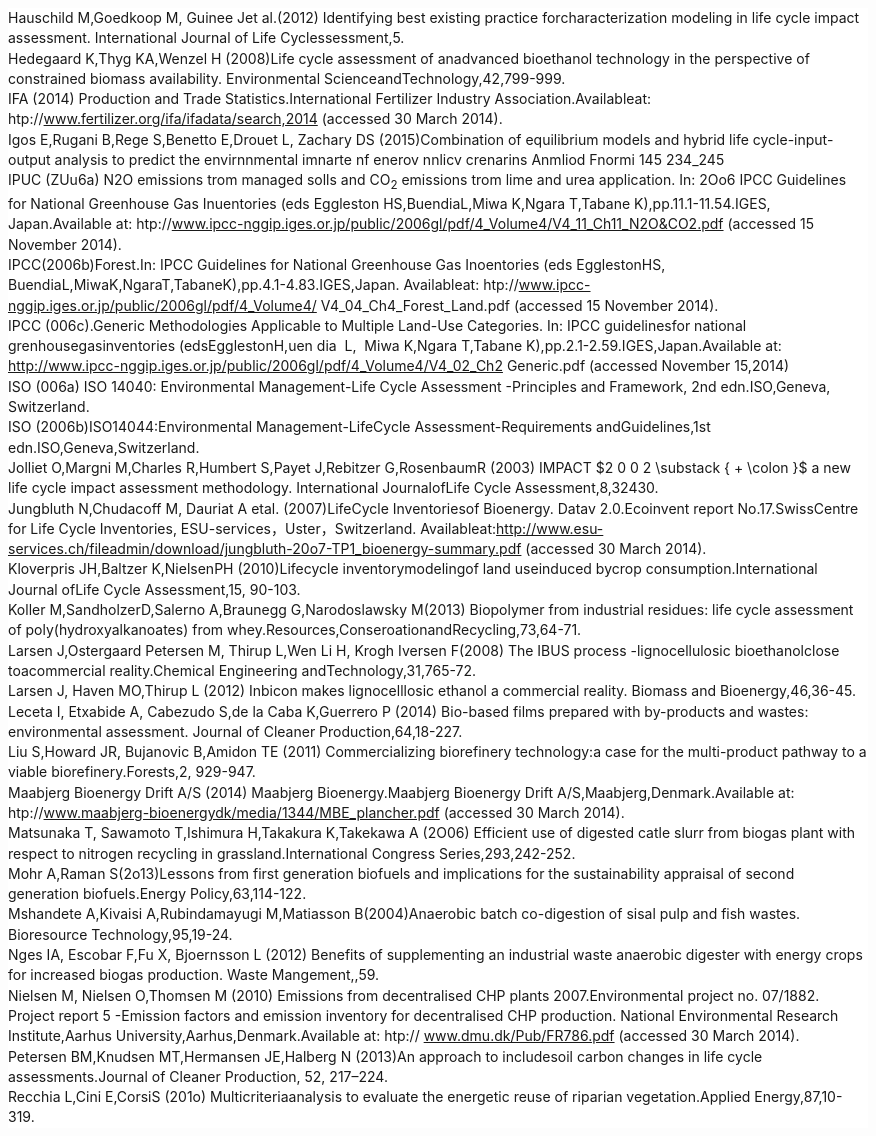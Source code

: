 Hauschild M,Goedkoop M, Guinee Jet al.(2012) Identifying best existing practice forcharacterization modeling in life cycle impact assessment. International Journal of Life Cyclessessment,5.   
Hedegaard K,Thyg KA,Wenzel H (2008)Life cycle assessment of anadvanced bioethanol technology in the perspective of constrained biomass availability. Environmental ScienceandTechnology,42,799-999.   
IFA (2014) Production and Trade Statistics.International Fertilizer Industry Association.Availableat: htp://www.fertilizer.org/ifa/ifadata/search,2014 (accessed 30 March 2014).   
Igos E,Rugani B,Rege S,Benetto E,Drouet L, Zachary DS (2015)Combination of equilibrium models and hybrid life cycle-input-output analysis to predict the envirnnmental imnarte nf enerov nnlicv crenarins Anmliod Fnormi 145 234_245   
IPUC (ZUu6a) N2O emissions trom managed solls and $\mathrm { C O } _ { 2 }$ emissions trom lime and urea application. In: 2Oo6 IPCC Guidelines for National Greenhouse Gas Inuentories (eds Eggleston HS,BuendiaL,Miwa K,Ngara T,Tabane K),pp.11.1-11.54.IGES, Japan.Available at: htp://www.ipcc-nggip.iges.or.jp/public/2006gl/pdf/4_Volume4/V4_11_Ch11_N2O&CO2.pdf (accessed 15 November 2014).   
IPCC(2006b)Forest.In: IPCC Guidelines for National Greenhouse Gas Inoentories (eds EgglestonHS, BuendiaL,MiwaK,NgaraT,TabaneK),pp.4.1-4.83.IGES,Japan. Availableat: htp://www.ipcc-nggip.iges.or.jp/public/2006gl/pdf/4_Volume4/ V4_04_Ch4_Forest_Land.pdf (accessed 15 November 2014).   
IPCC (006c).Generic Methodologies Applicable to Multiple Land-Use Categories. In: IPCC guidelinesfor national grenhousegasinventories (edsEgglestonH,uen dia $\scriptstyle \mathrm { \mathrm { ~ L , ~ } }$ Miwa K,Ngara T,Tabane K),pp.2.1-2.59.IGES,Japan.Available at: http://www.ipcc-nggip.iges.or.jp/public/2006gl/pdf/4_Volume4/V4_02_Ch2 Generic.pdf (accessed November 15,2014)   
ISO (006a) ISO 14040: Environmental Management-Life Cycle Assessment -Principles and Framework, 2nd edn.ISO,Geneva, Switzerland.   
ISO (2006b)ISO14044:Environmental Management-LifeCycle Assessment-Requirements andGuidelines,1st edn.ISO,Geneva,Switzerland.   
Jolliet O,Margni M,Charles R,Humbert S,Payet J,Rebitzer G,RosenbaumR (2003) IMPACT $2 0 0 2 \substack { + \colon }$ a new life cycle impact assessment methodology. International JournalofLife Cycle Assessment,8,32430.   
Jungbluth N,Chudacoff M, Dauriat A etal. (2007)LifeCycle Inventoriesof Bioenergy. Datav 2.0.Ecoinvent report No.17.SwissCentre for Life Cycle Inventories, ESU-services，Uster，Switzerland. Availableat:http://www.esu-services.ch/fileadmin/download/jungbluth-20o7-TP1_bioenergy-summary.pdf (accessed 30 March 2014).   
Kloverpris JH,Baltzer K,NielsenPH (2010)Lifecycle inventorymodelingof land useinduced bycrop consumption.International Journal ofLife Cycle Assessment,15, 90-103.   
Koller M,SandholzerD,Salerno A,Braunegg G,Narodoslawsky M(2013) Biopolymer from industrial residues: life cycle assessment of poly(hydroxyalkanoates) from whey.Resources,ConseroationandRecycling,73,64-71.   
Larsen J,Ostergaard Petersen M, Thirup L,Wen Li H, Krogh Iversen F(2008) The IBUS process -lignocellulosic bioethanolclose toacommercial reality.Chemical Engineering andTechnology,31,765-72.   
Larsen J, Haven MO,Thirup L (2012) Inbicon makes lignocelllosic ethanol a commercial reality. Biomass and Bioenergy,46,36-45.   
Leceta I, Etxabide A, Cabezudo S,de la Caba K,Guerrero P (2014) Bio-based films prepared with by-products and wastes: environmental assessment. Journal of Cleaner Production,64,18-227.   
Liu S,Howard JR, Bujanovic B,Amidon TE (2011) Commercializing biorefinery technology:a case for the multi-product pathway to a viable biorefinery.Forests,2, 929-947.   
Maabjerg Bioenergy Drift A/S (2014) Maabjerg Bioenergy.Maabjerg Bioenergy Drift A/S,Maabjerg,Denmark.Available at: htp://www.maabjerg-bioenergydk/media/1344/MBE_plancher.pdf (accessed 30 March 2014).   
Matsunaka T, Sawamoto T,Ishimura H,Takakura K,Takekawa A (2O06) Efficient use of digested catle slurr from biogas plant with respect to nitrogen recycling in grassland.International Congress Series,293,242-252.   
Mohr A,Raman S(2o13)Lessons from first generation biofuels and implications for the sustainability appraisal of second generation biofuels.Energy Policy,63,114-122.   
Mshandete A,Kivaisi A,Rubindamayugi M,Matiasson B(2004)Anaerobic batch co-digestion of sisal pulp and fish wastes. Bioresource Technology,95,19-24.   
Nges IA, Escobar F,Fu X, Bjoernsson L (2012) Benefits of supplementing an industrial waste anaerobic digester with energy crops for increased biogas production. Waste Mangement,,59.   
Nielsen M, Nielsen O,Thomsen M (2010) Emissions from decentralised CHP plants 2007.Environmental project no. 07/1882. Project report 5 -Emission factors and emission inventory for decentralised CHP production. National Environmental Research Institute,Aarhus University,Aarhus,Denmark.Available at: htp:// www.dmu.dk/Pub/FR786.pdf (accessed 30 March 2014).   
Petersen BM,Knudsen MT,Hermansen JE,Halberg N (2013)An approach to includesoil carbon changes in life cycle assessments.Journal of Cleaner Production, 52, 217–224.   
Recchia L,Cini E,CorsiS (201o) Multicriteriaanalysis to evaluate the energetic reuse of riparian vegetation.Applied Energy,87,10-319.   